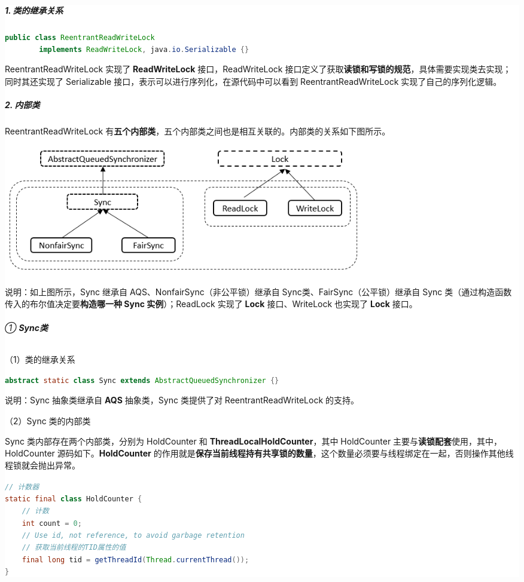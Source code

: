 ```java
```

##### 1. 类的继承关系

```java
public class ReentrantReadWriteLock
        implements ReadWriteLock, java.io.Serializable {}
```

ReentrantReadWriteLock 实现了 **ReadWriteLock** 接口，ReadWriteLock 接口定义了获取**读锁和写锁的规范**，具体需要实现类去实现；同时其还实现了 Serializable 接口，表示可以进行序列化，在源代码中可以看到 ReentrantReadWriteLock 实现了自己的序列化逻辑。

##### 2. 内部类

ReentrantReadWriteLock 有**五个内部类**，五个内部类之间也是相互关联的。内部类的关系如下图所示。

<img src="../A JavaSE/1 Java基础/G-3 线程互斥同步.assets/image-20200511094117489.png" alt="image-20200511094117489" style="zoom:87%;" />

说明：如上图所示，Sync 继承自 AQS、NonfairSync（非公平锁）继承自 Sync类、FairSync（公平锁）继承自 Sync 类（通过构造函数传入的布尔值决定要**构造哪一种 Sync 实例**）；ReadLock 实现了 **Lock** 接口、WriteLock 也实现了 **Lock** 接口。

###### ① **Sync类**

（1）类的继承关系

```java
abstract static class Sync extends AbstractQueuedSynchronizer {}
```

说明：Sync 抽象类继承自 **AQS** 抽象类，Sync 类提供了对 ReentrantReadWriteLock 的支持。

（2）Sync 类的内部类

Sync 类内部存在两个内部类，分别为 HoldCounter 和 **ThreadLocalHoldCounter**，其中 HoldCounter 主要与**读锁配套**使用，其中，HoldCounter 源码如下。**HoldCounter** 的作用就是**保存当前线程持有共享锁的数量**，这个数量必须要与线程绑定在一起，否则操作其他线程锁就会抛出异常。

```java
// 计数器
static final class HoldCounter {
    // 计数
    int count = 0;
    // Use id, not reference, to avoid garbage retention
    // 获取当前线程的TID属性的值
    final long tid = getThreadId(Thread.currentThread());
}
```

